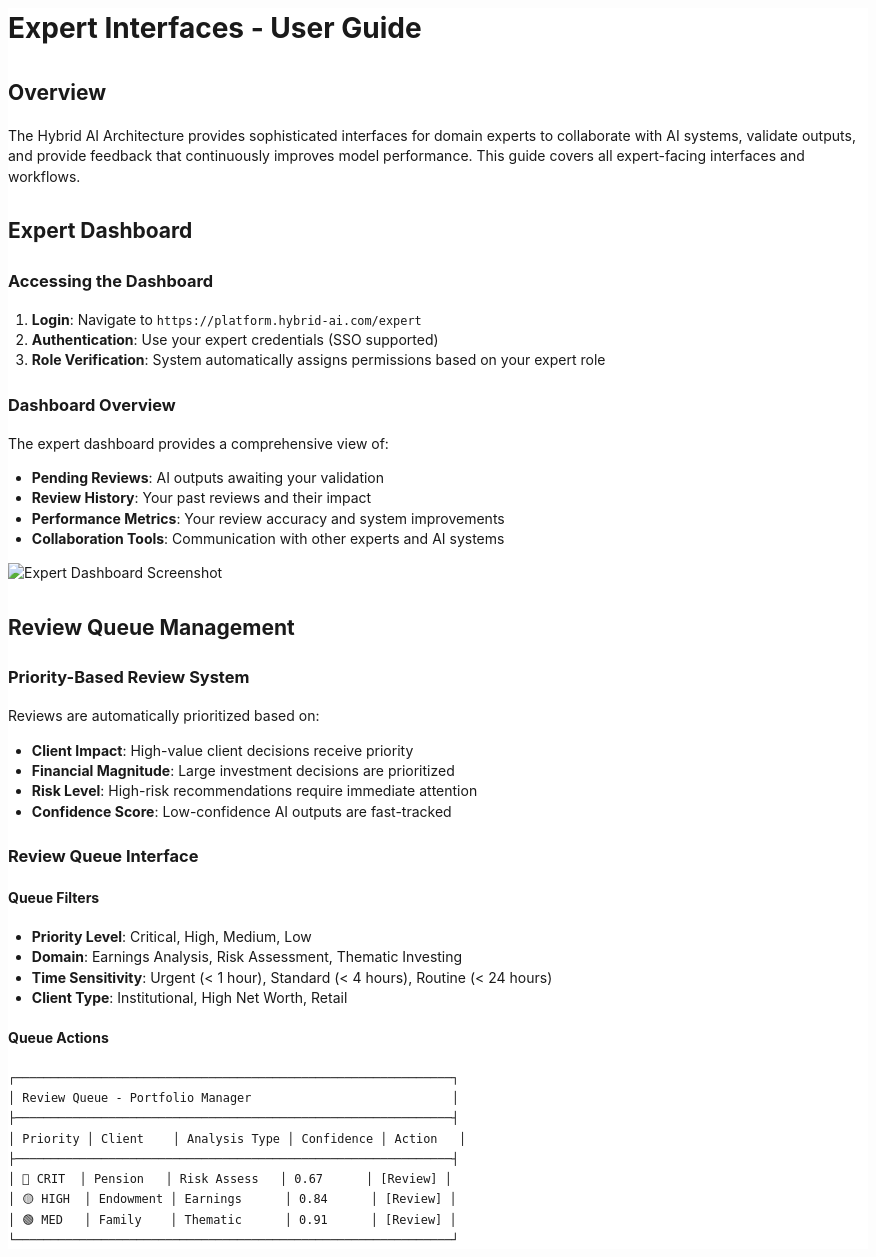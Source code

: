 # Expert Interfaces - User Guide

## Overview

The Hybrid AI Architecture provides sophisticated interfaces for domain experts to collaborate with AI systems, validate outputs, and provide feedback that continuously improves model performance. This guide covers all expert-facing interfaces and workflows.

## Expert Dashboard

### Accessing the Dashboard

1. **Login**: Navigate to `https://platform.hybrid-ai.com/expert`
2. **Authentication**: Use your expert credentials (SSO supported)
3. **Role Verification**: System automatically assigns permissions based on your expert role

### Dashboard Overview

The expert dashboard provides a comprehensive view of:
- **Pending Reviews**: AI outputs awaiting your validation
- **Review History**: Your past reviews and their impact
- **Performance Metrics**: Your review accuracy and system improvements
- **Collaboration Tools**: Communication with other experts and AI systems

![Expert Dashboard Screenshot](../images/expert_dashboard.png)

## Review Queue Management

### Priority-Based Review System

Reviews are automatically prioritized based on:
- **Client Impact**: High-value client decisions receive priority
- **Financial Magnitude**: Large investment decisions are prioritized
- **Risk Level**: High-risk recommendations require immediate attention
- **Confidence Score**: Low-confidence AI outputs are fast-tracked

### Review Queue Interface

#### Queue Filters
- **Priority Level**: Critical, High, Medium, Low
- **Domain**: Earnings Analysis, Risk Assessment, Thematic Investing
- **Time Sensitivity**: Urgent (< 1 hour), Standard (< 4 hours), Routine (< 24 hours)
- **Client Type**: Institutional, High Net Worth, Retail

#### Queue Actions
```
┌─────────────────────────────────────────────────────────────┐
│ Review Queue - Portfolio Manager                            │
├─────────────────────────────────────────────────────────────┤
│ Priority │ Client    │ Analysis Type │ Confidence │ Action   │
├─────────────────────────────────────────────────────────────┤
│ 🔴 CRIT  │ Pension   │ Risk Assess   │ 0.67      │ [Review] │
│ 🟡 HIGH  │ Endowment │ Earnings      │ 0.84      │ [Review] │
│ 🟢 MED   │ Family    │ Thematic      │ 0.91      │ [Review] │
└─────────────────────────────────────────────────────────────┘
```
